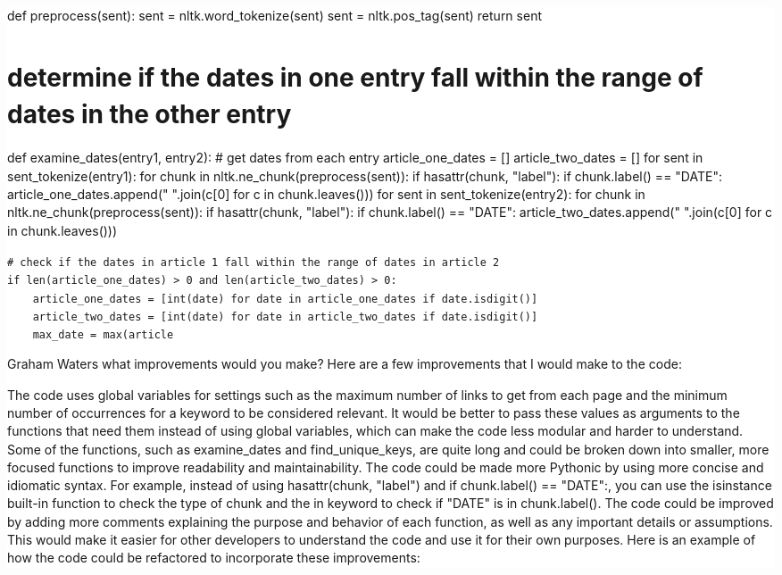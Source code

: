 def preprocess(sent):
    sent = nltk.word_tokenize(sent)
    sent = nltk.pos_tag(sent)
    return sent

# determine if the dates in one entry fall within the range of dates in the other entry
def examine_dates(entry1, entry2):
    # get dates from each entry
    article_one_dates = []
    article_two_dates = []
    for sent in sent_tokenize(entry1):
        for chunk in nltk.ne_chunk(preprocess(sent)):
            if hasattr(chunk, "label"):
                if chunk.label() == "DATE":
                    article_one_dates.append(" ".join(c[0] for c in chunk.leaves()))
    for sent in sent_tokenize(entry2):
        for chunk in nltk.ne_chunk(preprocess(sent)):
            if hasattr(chunk, "label"):
                if chunk.label() == "DATE":
                    article_two_dates.append(" ".join(c[0] for c in chunk.leaves()))

    # check if the dates in article 1 fall within the range of dates in article 2
    if len(article_one_dates) > 0 and len(article_two_dates) > 0:
        article_one_dates = [int(date) for date in article_one_dates if date.isdigit()]
        article_two_dates = [int(date) for date in article_two_dates if date.isdigit()]
        max_date = max(article



Graham Waters
what improvements would you make?
Here are a few improvements that I would make to the code:

The code uses global variables for settings such as the maximum number of links to get from each page and the minimum number of occurrences for a keyword to be considered relevant. It would be better to pass these values as arguments to the functions that need them instead of using global variables, which can make the code less modular and harder to understand.
Some of the functions, such as examine_dates and find_unique_keys, are quite long and could be broken down into smaller, more focused functions to improve readability and maintainability.
The code could be made more Pythonic by using more concise and idiomatic syntax. For example, instead of using hasattr(chunk, "label") and if chunk.label() == "DATE":, you can use the isinstance built-in function to check the type of chunk and the in keyword to check if "DATE" is in chunk.label().
The code could be improved by adding more comments explaining the purpose and behavior of each function, as well as any important details or assumptions. This would make it easier for other developers to understand the code and use it for their own purposes.
Here is an example of how the code could be refactored to incorporate these improvements:
